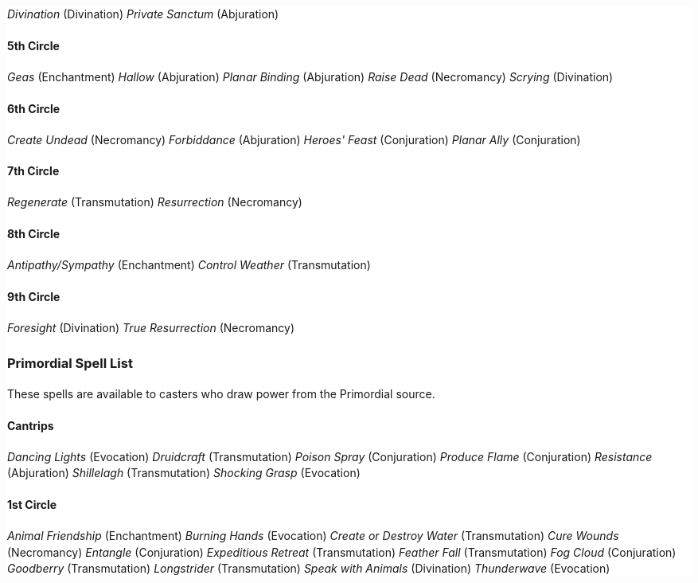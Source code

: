 _Divination_ (Divination)
_Private Sanctum_ (Abjuration)

#### 5th Circle

_Geas_ (Enchantment)
_Hallow_ (Abjuration)
_Planar Binding_ (Abjuration)
_Raise Dead_ (Necromancy)
_Scrying_ (Divination)

#### 6th Circle

_Create Undead_ (Necromancy)
_Forbiddance_ (Abjuration)
_Heroes' Feast_ (Conjuration)
_Planar Ally_ (Conjuration)

#### 7th Circle

_Regenerate_ (Transmutation)
_Resurrection_ (Necromancy)

#### 8th Circle

_Antipathy/Sympathy_ (Enchantment)
_Control Weather_ (Transmutation)

#### 9th Circle

_Foresight_ (Divination)
_True Resurrection_ (Necromancy)

### Primordial Spell List

These spells are available to casters who draw power from the Primordial source.

#### Cantrips

_Dancing Lights_ (Evocation)
_Druidcraft_ (Transmutation)
_Poison Spray_ (Conjuration)
_Produce Flame_ (Conjuration)
_Resistance_ (Abjuration)
_Shillelagh_ (Transmutation)
_Shocking Grasp_ (Evocation)

#### 1st Circle

_Animal Friendship_ (Enchantment)
_Burning Hands_ (Evocation)
_Create or Destroy Water_ (Transmutation)
_Cure Wounds_ (Necromancy)
_Entangle_ (Conjuration)
_Expeditious Retreat_ (Transmutation)
_Feather Fall_ (Transmutation)
_Fog Cloud_ (Conjuration)
_Goodberry_ (Transmutation)
_Longstrider_ (Transmutation)
_Speak with Animals_ (Divination)
_Thunderwave_ (Evocation)
